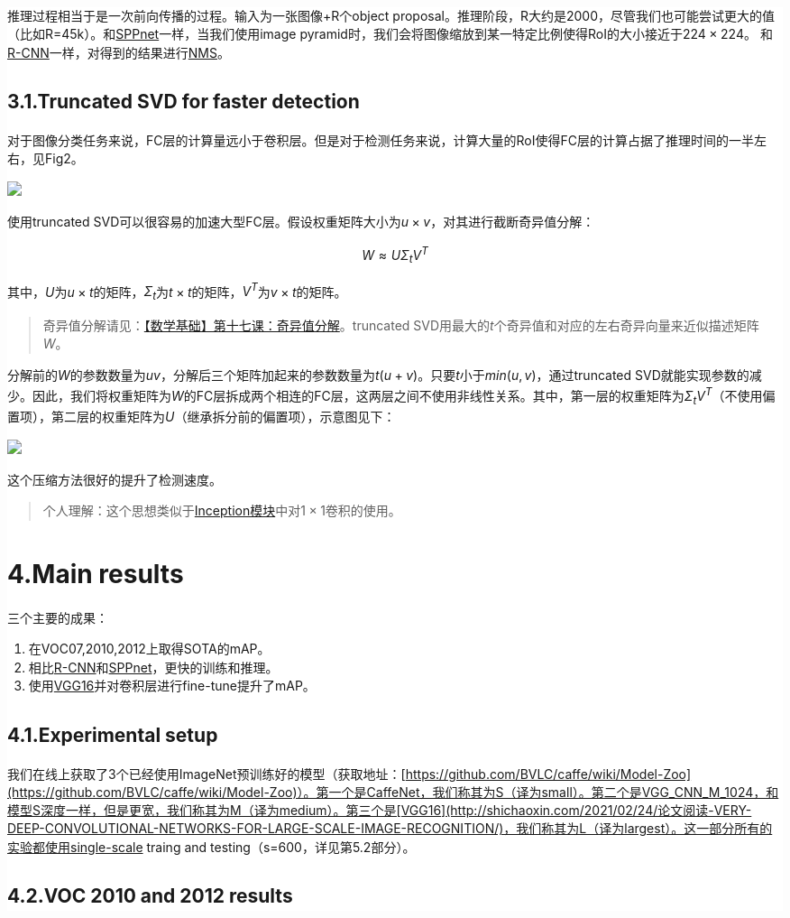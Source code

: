 推理过程相当于是一次前向传播的过程。输入为一张图像+R个object proposal。推理阶段，R大约是2000，尽管我们也可能尝试更大的值（比如R=45k）。和[SPPnet](http://shichaoxin.com/2022/02/22/论文阅读-Spatial-Pyramid-Pooling-in-Deep-Convolutional-Networks-for-Visual-Recognition/)一样，当我们使用image pyramid时，我们会将图像缩放到某一特定比例使得RoI的大小接近于$224 \times 224$。
和[R-CNN](http://shichaoxin.com/2021/09/20/论文阅读-Rich-feature-hierarchies-for-accurate-object-detection-and-semantic-segmentation/)一样，对得到的结果进行[NMS](http://shichaoxin.com/2020/09/06/深度学习基础-第三十四课-YOLO算法/#3非极大值抑制)。

## 3.1.Truncated SVD for faster detection

对于图像分类任务来说，FC层的计算量远小于卷积层。但是对于检测任务来说，计算大量的RoI使得FC层的计算占据了推理时间的一半左右，见Fig2。

![](https://xjeffblogimg.oss-cn-beijing.aliyuncs.com/BLOGIMG/BlogImage/AIPapers/FastRCNN/2.png)

使用truncated SVD可以很容易的加速大型FC层。假设权重矩阵大小为$u\times v$，对其进行截断奇异值分解：

$$W \approx U \Sigma_t V^T \tag{5}$$

其中，$U$为$u\times t$的矩阵，$\Sigma_t$为$t\times t$的矩阵，$V^T$为$v\times t$的矩阵。

>奇异值分解请见：[【数学基础】第十七课：奇异值分解](http://shichaoxin.com/2020/11/24/数学基础-第十七课-奇异值分解/)。truncated SVD用最大的$t$个奇异值和对应的左右奇异向量来近似描述矩阵$W$。

分解前的$W$的参数数量为$uv$，分解后三个矩阵加起来的参数数量为$t(u+v)$。只要$t$小于$min(u,v)$，通过truncated SVD就能实现参数的减少。因此，我们将权重矩阵为$W$的FC层拆成两个相连的FC层，这两层之间不使用非线性关系。其中，第一层的权重矩阵为$\Sigma_t V^T$（不使用偏置项），第二层的权重矩阵为$U$（继承拆分前的偏置项），示意图见下：

![](https://xjeffblogimg.oss-cn-beijing.aliyuncs.com/BLOGIMG/BlogImage/AIPapers/FastRCNN/3.png)

这个压缩方法很好的提升了检测速度。

>个人理解：这个思想类似于[Inception模块](http://shichaoxin.com/2021/06/01/论文阅读-Going-deeper-with-convolutions/)中对$1\times 1$卷积的使用。

# 4.Main results

三个主要的成果：

1. 在VOC07,2010,2012上取得SOTA的mAP。
2. 相比[R-CNN](http://shichaoxin.com/2021/09/20/论文阅读-Rich-feature-hierarchies-for-accurate-object-detection-and-semantic-segmentation/)和[SPPnet](http://shichaoxin.com/2022/02/22/论文阅读-Spatial-Pyramid-Pooling-in-Deep-Convolutional-Networks-for-Visual-Recognition/)，更快的训练和推理。
3. 使用[VGG16](http://shichaoxin.com/2021/02/24/论文阅读-VERY-DEEP-CONVOLUTIONAL-NETWORKS-FOR-LARGE-SCALE-IMAGE-RECOGNITION/)并对卷积层进行fine-tune提升了mAP。

## 4.1.Experimental setup

我们在线上获取了3个已经使用ImageNet预训练好的模型（获取地址：[https://github.com/BVLC/caffe/wiki/Model-Zoo](https://github.com/BVLC/caffe/wiki/Model-Zoo)）。第一个是CaffeNet，我们称其为S（译为small）。第二个是VGG_CNN_M_1024，和模型S深度一样，但是更宽，我们称其为M（译为medium）。第三个是[VGG16](http://shichaoxin.com/2021/02/24/论文阅读-VERY-DEEP-CONVOLUTIONAL-NETWORKS-FOR-LARGE-SCALE-IMAGE-RECOGNITION/)，我们称其为L（译为largest）。这一部分所有的实验都使用single-scale traing and testing（s=600，详见第5.2部分）。

## 4.2.VOC 2010 and 2012 results
